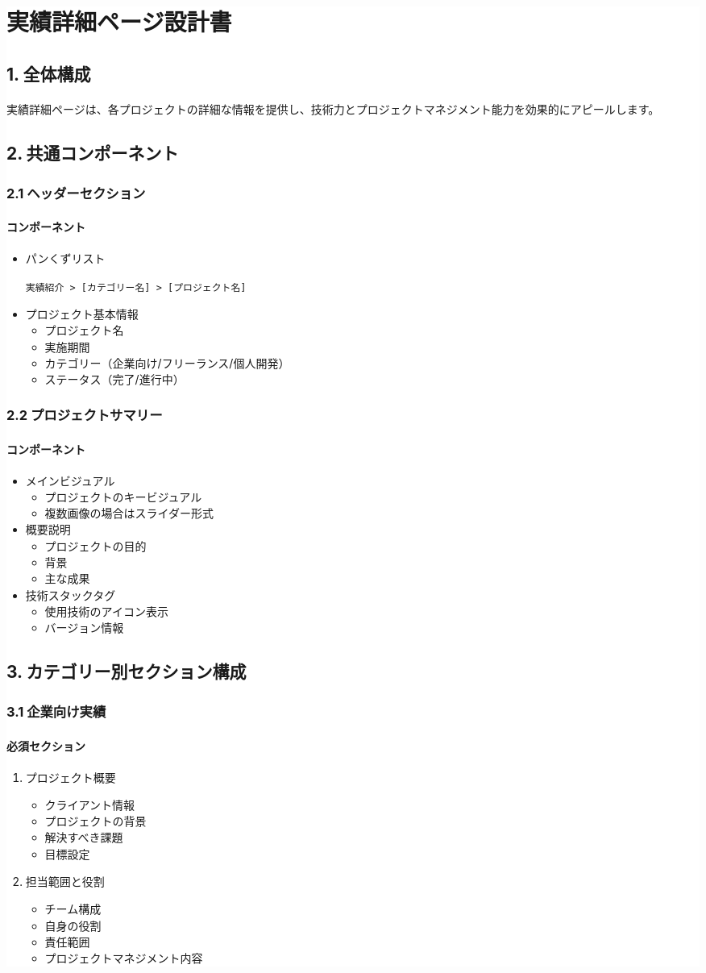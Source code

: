 # 実績詳細ページ設計書

## 1. 全体構成

実績詳細ページは、各プロジェクトの詳細な情報を提供し、技術力とプロジェクトマネジメント能力を効果的にアピールします。

## 2. 共通コンポーネント

### 2.1 ヘッダーセクション
#### コンポーネント
- パンくずリスト
  ```
  実績紹介 > [カテゴリー名] > [プロジェクト名]
  ```
- プロジェクト基本情報
  - プロジェクト名
  - 実施期間
  - カテゴリー（企業向け/フリーランス/個人開発）
  - ステータス（完了/進行中）

### 2.2 プロジェクトサマリー
#### コンポーネント
- メインビジュアル
  - プロジェクトのキービジュアル
  - 複数画像の場合はスライダー形式
- 概要説明
  - プロジェクトの目的
  - 背景
  - 主な成果
- 技術スタックタグ
  - 使用技術のアイコン表示
  - バージョン情報

## 3. カテゴリー別セクション構成

### 3.1 企業向け実績
#### 必須セクション
1. プロジェクト概要
   - クライアント情報
   - プロジェクトの背景
   - 解決すべき課題
   - 目標設定

2. 担当範囲と役割
   - チーム構成
   - 自身の役割
   - 責任範囲
   - プロジェクトマネジメント内容
